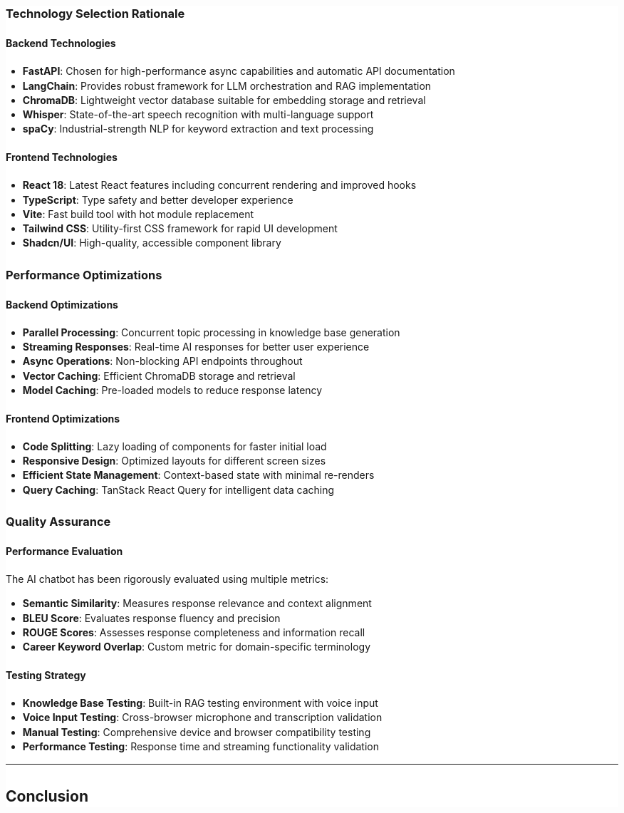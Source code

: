 ### Technology Selection Rationale

#### Backend Technologies
- **FastAPI**: Chosen for high-performance async capabilities and automatic API documentation
- **LangChain**: Provides robust framework for LLM orchestration and RAG implementation
- **ChromaDB**: Lightweight vector database suitable for embedding storage and retrieval
- **Whisper**: State-of-the-art speech recognition with multi-language support
- **spaCy**: Industrial-strength NLP for keyword extraction and text processing

#### Frontend Technologies
- **React 18**: Latest React features including concurrent rendering and improved hooks
- **TypeScript**: Type safety and better developer experience
- **Vite**: Fast build tool with hot module replacement
- **Tailwind CSS**: Utility-first CSS framework for rapid UI development
- **Shadcn/UI**: High-quality, accessible component library

### Performance Optimizations

#### Backend Optimizations
- **Parallel Processing**: Concurrent topic processing in knowledge base generation
- **Streaming Responses**: Real-time AI responses for better user experience
- **Async Operations**: Non-blocking API endpoints throughout
- **Vector Caching**: Efficient ChromaDB storage and retrieval
- **Model Caching**: Pre-loaded models to reduce response latency

#### Frontend Optimizations
- **Code Splitting**: Lazy loading of components for faster initial load
- **Responsive Design**: Optimized layouts for different screen sizes
- **Efficient State Management**: Context-based state with minimal re-renders
- **Query Caching**: TanStack React Query for intelligent data caching

### Quality Assurance

#### Performance Evaluation
The AI chatbot has been rigorously evaluated using multiple metrics:
- **Semantic Similarity**: Measures response relevance and context alignment
- **BLEU Score**: Evaluates response fluency and precision
- **ROUGE Scores**: Assesses response completeness and information recall
- **Career Keyword Overlap**: Custom metric for domain-specific terminology

#### Testing Strategy
- **Knowledge Base Testing**: Built-in RAG testing environment with voice input
- **Voice Input Testing**: Cross-browser microphone and transcription validation
- **Manual Testing**: Comprehensive device and browser compatibility testing
- **Performance Testing**: Response time and streaming functionality validation

---

## Conclusion
